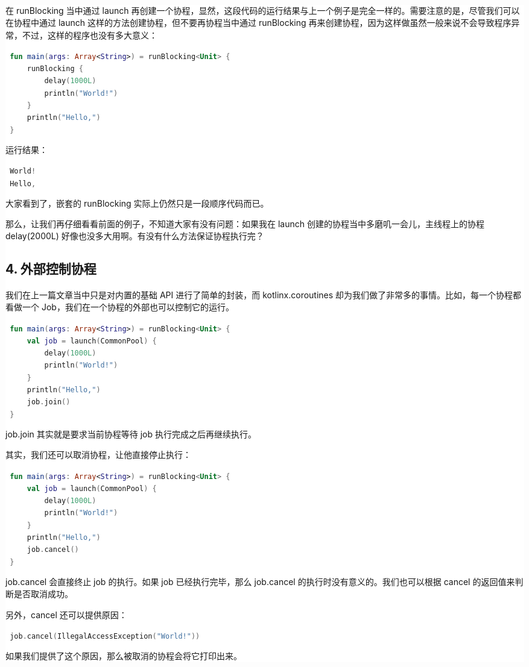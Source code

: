 在 runBlocking 当中通过 launch 再创建一个协程，显然，这段代码的运行结果与上一个例子是完全一样的。需要注意的是，尽管我们可以在协程中通过 launch 这样的方法创建协程，但不要再协程当中通过 runBlocking 再来创建协程，因为这样做虽然一般来说不会导致程序异常，不过，这样的程序也没有多大意义：

```kotlin
 fun main(args: Array<String>) = runBlocking<Unit> { 
     runBlocking { 
         delay(1000L) 
         println("World!") 
     } 
     println("Hello,") 
 } 
```
运行结果：

```kotlin
 World! 
 Hello, 
```
大家看到了，嵌套的 runBlocking 实际上仍然只是一段顺序代码而已。

那么，让我们再仔细看看前面的例子，不知道大家有没有问题：如果我在 launch 创建的协程当中多磨叽一会儿，主线程上的协程 delay(2000L) 好像也没多大用啊。有没有什么方法保证协程执行完？

## 4. 外部控制协程

我们在上一篇文章当中只是对内置的基础 API 进行了简单的封装，而 kotlinx.coroutines 却为我们做了非常多的事情。比如，每一个协程都看做一个 Job，我们在一个协程的外部也可以控制它的运行。

```kotlin
 fun main(args: Array<String>) = runBlocking<Unit> { 
     val job = launch(CommonPool) {  
         delay(1000L) 
         println("World!") 
     } 
     println("Hello,") 
     job.join()  
 } 
```
job.join 其实就是要求当前协程等待 job 执行完成之后再继续执行。

其实，我们还可以取消协程，让他直接停止执行：

```kotlin
 fun main(args: Array<String>) = runBlocking<Unit> { 
     val job = launch(CommonPool) {  
         delay(1000L) 
         println("World!") 
     } 
     println("Hello,") 
     job.cancel()  
 } 
```

job.cancel 会直接终止 job 的执行。如果 job 已经执行完毕，那么 job.cancel 的执行时没有意义的。我们也可以根据 cancel 的返回值来判断是否取消成功。

另外，cancel 还可以提供原因：

```kotlin
 job.cancel(IllegalAccessException("World!")) 
```
如果我们提供了这个原因，那么被取消的协程会将它打印出来。
